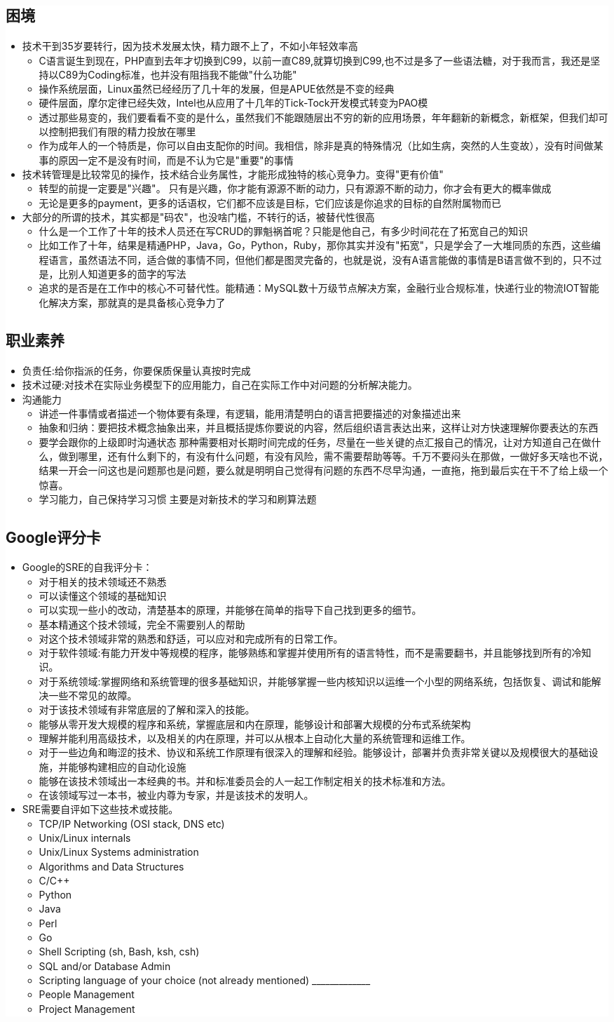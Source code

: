 ## 困境

* 技术干到35岁要转行，因为技术发展太快，精力跟不上了，不如小年轻效率高
  - C语言诞生到现在，PHP直到去年才切换到C99，以前一直C89,就算切换到C99,也不过是多了一些语法糖，对于我而言，我还是坚持以C89为Coding标准，也并没有阻挡我不能做"什么功能"
  - 操作系统层面，Linux虽然已经经历了几十年的发展，但是APUE依然是不变的经典
  - 硬件层面，摩尔定律已经失效，Intel也从应用了十几年的Tick-Tock开发模式转变为PAO模
  - 透过那些易变的，我们要看看不变的是什么，虽然我们不能跟随层出不穷的新的应用场景，年年翻新的新概念，新框架，但我们却可以控制把我们有限的精力投放在哪里
  - 作为成年人的一个特质是，你可以自由支配你的时间。我相信，除非是真的特殊情况（比如生病，突然的人生变故），没有时间做某事的原因一定不是没有时间，而是不认为它是"重要"的事情
* 技术转管理是比较常见的操作，技术结合业务属性，才能形成独特的核心竞争力。变得"更有价值"
  - 转型的前提一定要是"兴趣"。 只有是兴趣，你才能有源源不断的动力，只有源源不断的动力，你才会有更大的概率做成
  - 无论是更多的payment，更多的话语权，它们都不应该是目标，它们应该是你追求的目标的自然附属物而已
* 大部分的所谓的技术，其实都是"码农"，也没啥门槛，不转行的话，被替代性很高
  - 什么是一个工作了十年的技术人员还在写CRUD的罪魁祸首呢？只能是他自己，有多少时间花在了拓宽自己的知识
  - 比如工作了十年，结果是精通PHP，Java，Go，Python，Ruby，那你其实并没有"拓宽"，只是学会了一大堆同质的东西，这些编程语言，虽然语法不同，适合做的事情不同，但他们都是图灵完备的，也就是说，没有A语言能做的事情是B语言做不到的，只不过是，比别人知道更多的茴字的写法
  - 追求的是否是在工作中的核心不可替代性。能精通：MySQL数十万级节点解决方案，金融行业合规标准，快递行业的物流IOT智能化解决方案，那就真的是具备核心竞争力了

## 职业素养

* 负责任:给你指派的任务，你要保质保量认真按时完成
* 技术过硬:对技术在实际业务模型下的应用能力，自己在实际工作中对问题的分析解决能力。
* 沟通能力
  - 讲述一件事情或者描述一个物体要有条理，有逻辑，能用清楚明白的语言把要描述的对象描述出来
  - 抽象和归纳：要把技术概念抽象出来，并且概括提炼你要说的内容，然后组织语言表达出来，这样让对方快速理解你要表达的东西
  - 要学会跟你的上级即时沟通状态 那种需要相对长期时间完成的任务，尽量在一些关键的点汇报自己的情况，让对方知道自己在做什么，做到哪里，还有什么剩下的，有没有什么问题，有没有风险，需不需要帮助等等。千万不要闷头在那做，一做好多天啥也不说，结果一开会一问这也是问题那也是问题，要么就是明明自己觉得有问题的东西不尽早沟通，一直拖，拖到最后实在干不了给上级一个惊喜。
  - 学习能力，自己保持学习习惯 主要是对新技术的学习和刷算法题

## Google评分卡

* Google的SRE的自我评分卡：
  - 对于相关的技术领域还不熟悉
  - 可以读懂这个领域的基础知识
  - 可以实现一些小的改动，清楚基本的原理，并能够在简单的指导下自己找到更多的细节。
  - 基本精通这个技术领域，完全不需要别人的帮助
  - 对这个技术领域非常的熟悉和舒适，可以应对和完成所有的日常工作。
  * 对于软件领域:有能力开发中等规模的程序，能够熟练和掌握并使用所有的语言特性，而不是需要翻书，并且能够找到所有的冷知识。
  - 对于系统领域:掌握网络和系统管理的很多基础知识，并能够掌握一些内核知识以运维一个小型的网络系统，包括恢复、调试和能解决一些不常见的故障。
  - 对于该技术领域有非常底层的了解和深入的技能。
  - 能够从零开发大规模的程序和系统，掌握底层和内在原理，能够设计和部署大规模的分布式系统架构
  - 理解并能利用高级技术，以及相关的内在原理，并可以从根本上自动化大量的系统管理和运维工作。
  - 对于一些边角和晦涩的技术、协议和系统工作原理有很深入的理解和经验。能够设计，部署并负责非常关键以及规模很大的基础设施，并能够构建相应的自动化设施
  - 能够在该技术领域出一本经典的书。并和标准委员会的人一起工作制定相关的技术标准和方法。
  - 在该领域写过一本书，被业内尊为专家，并是该技术的发明人。
* SRE需要自评如下这些技术或技能。
  - TCP/IP Networking (OSI stack, DNS etc)
  - Unix/Linux internals
  - Unix/Linux Systems administration
  - Algorithms and Data Structures
  - C/C++
  - Python
  - Java
  - Perl
  - Go
  - Shell Scripting (sh, Bash, ksh, csh)
  - SQL and/or Database Admin
  - Scripting language of your choice (not already mentioned) _____________
  - People Management
  - Project Management

